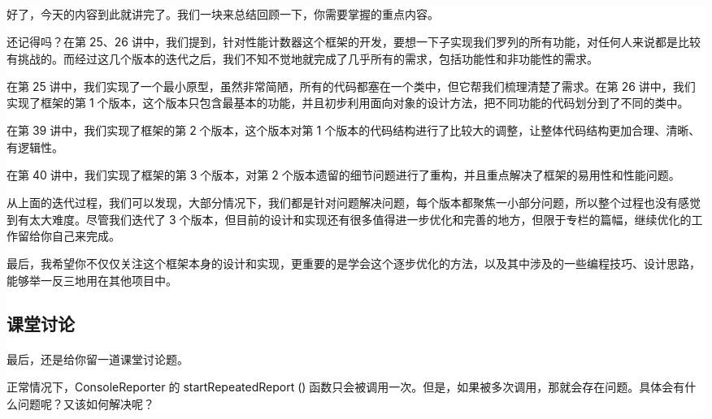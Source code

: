 好了，今天的内容到此就讲完了。我们一块来总结回顾一下，你需要掌握的重点内容。

还记得吗？在第 25、26 讲中，我们提到，针对性能计数器这个框架的开发，要想一下子实现我们罗列的所有功能，对任何人来说都是比较有挑战的。而经过这几个版本的迭代之后，我们不知不觉地就完成了几乎所有的需求，包括功能性和非功能性的需求。

在第 25 讲中，我们实现了一个最小原型，虽然非常简陋，所有的代码都塞在一个类中，但它帮我们梳理清楚了需求。在第 26 讲中，我们实现了框架的第 1 个版本，这个版本只包含最基本的功能，并且初步利用面向对象的设计方法，把不同功能的代码划分到了不同的类中。

在第 39 讲中，我们实现了框架的第 2 个版本，这个版本对第 1 个版本的代码结构进行了比较大的调整，让整体代码结构更加合理、清晰、有逻辑性。

在第 40 讲中，我们实现了框架的第 3 个版本，对第 2 个版本遗留的细节问题进行了重构，并且重点解决了框架的易用性和性能问题。

从上面的迭代过程，我们可以发现，大部分情况下，我们都是针对问题解决问题，每个版本都聚焦一小部分问题，所以整个过程也没有感觉到有太大难度。尽管我们迭代了 3 个版本，但目前的设计和实现还有很多值得进一步优化和完善的地方，但限于专栏的篇幅，继续优化的工作留给你自己来完成。

最后，我希望你不仅仅关注这个框架本身的设计和实现，更重要的是学会这个逐步优化的方法，以及其中涉及的一些编程技巧、设计思路，能够举一反三地用在其他项目中。

## 课堂讨论

最后，还是给你留一道课堂讨论题。

正常情况下，ConsoleReporter 的 startRepeatedReport () 函数只会被调用一次。但是，如果被多次调用，那就会存在问题。具体会有什么问题呢？又该如何解决呢？